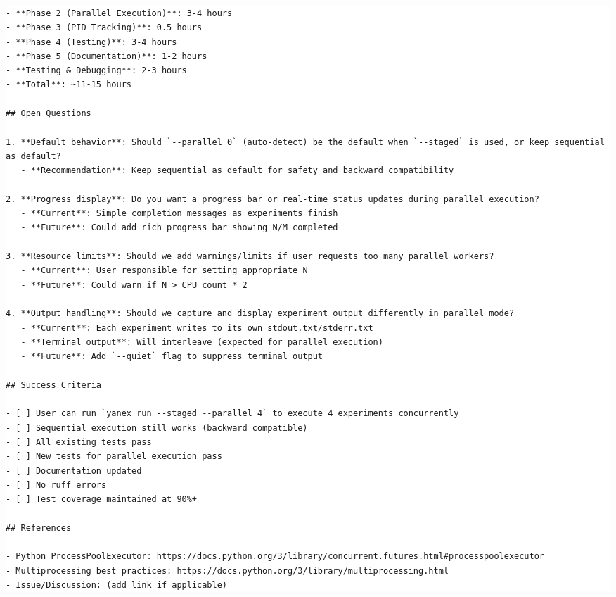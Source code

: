 ```
- **Phase 2 (Parallel Execution)**: 3-4 hours
- **Phase 3 (PID Tracking)**: 0.5 hours
- **Phase 4 (Testing)**: 3-4 hours
- **Phase 5 (Documentation)**: 1-2 hours
- **Testing & Debugging**: 2-3 hours
- **Total**: ~11-15 hours

## Open Questions

1. **Default behavior**: Should `--parallel 0` (auto-detect) be the default when `--staged` is used, or keep sequential as default?
   - **Recommendation**: Keep sequential as default for safety and backward compatibility

2. **Progress display**: Do you want a progress bar or real-time status updates during parallel execution?
   - **Current**: Simple completion messages as experiments finish
   - **Future**: Could add rich progress bar showing N/M completed

3. **Resource limits**: Should we add warnings/limits if user requests too many parallel workers?
   - **Current**: User responsible for setting appropriate N
   - **Future**: Could warn if N > CPU count * 2

4. **Output handling**: Should we capture and display experiment output differently in parallel mode?
   - **Current**: Each experiment writes to its own stdout.txt/stderr.txt
   - **Terminal output**: Will interleave (expected for parallel execution)
   - **Future**: Add `--quiet` flag to suppress terminal output

## Success Criteria

- [ ] User can run `yanex run --staged --parallel 4` to execute 4 experiments concurrently
- [ ] Sequential execution still works (backward compatible)
- [ ] All existing tests pass
- [ ] New tests for parallel execution pass
- [ ] Documentation updated
- [ ] No ruff errors
- [ ] Test coverage maintained at 90%+

## References

- Python ProcessPoolExecutor: https://docs.python.org/3/library/concurrent.futures.html#processpoolexecutor
- Multiprocessing best practices: https://docs.python.org/3/library/multiprocessing.html
- Issue/Discussion: (add link if applicable)
